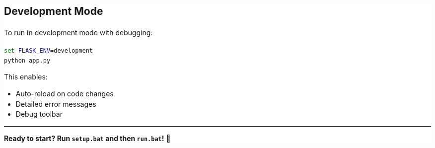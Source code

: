 ## Development Mode

To run in development mode with debugging:

```cmd
set FLASK_ENV=development
python app.py
```

This enables:
- Auto-reload on code changes
- Detailed error messages
- Debug toolbar

---

**Ready to start? Run `setup.bat` and then `run.bat`!** 🚀
